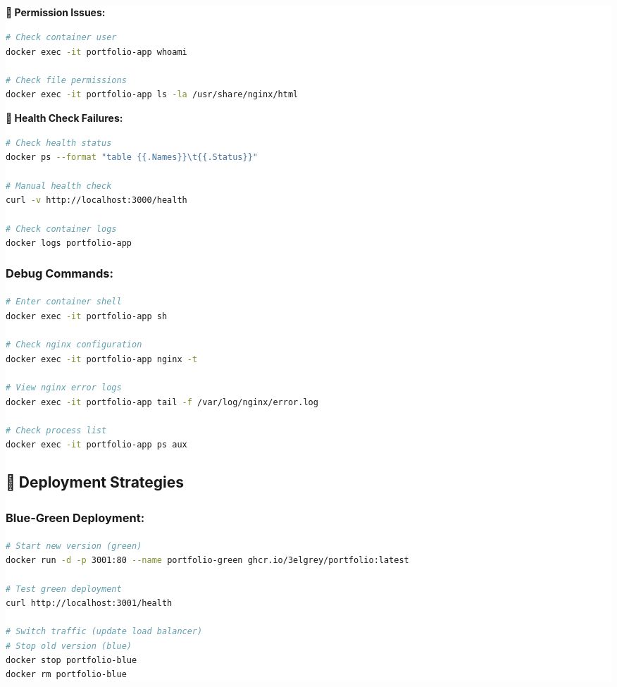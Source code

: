 **🔴 Permission Issues:**
```bash
# Check container user
docker exec -it portfolio-app whoami

# Check file permissions
docker exec -it portfolio-app ls -la /usr/share/nginx/html
```

**🔴 Health Check Failures:**
```bash
# Check health status
docker ps --format "table {{.Names}}\t{{.Status}}"

# Manual health check
curl -v http://localhost:3000/health

# Check container logs
docker logs portfolio-app
```

### **Debug Commands:**
```bash
# Enter container shell
docker exec -it portfolio-app sh

# Check nginx configuration
docker exec -it portfolio-app nginx -t

# View nginx error logs
docker exec -it portfolio-app tail -f /var/log/nginx/error.log

# Check process list
docker exec -it portfolio-app ps aux
```

## 🔄 **Deployment Strategies**

### **Blue-Green Deployment:**
```bash
# Start new version (green)
docker run -d -p 3001:80 --name portfolio-green ghcr.io/3elgrey/portfolio:latest

# Test green deployment
curl http://localhost:3001/health

# Switch traffic (update load balancer)
# Stop old version (blue)
docker stop portfolio-blue
docker rm portfolio-blue
```
